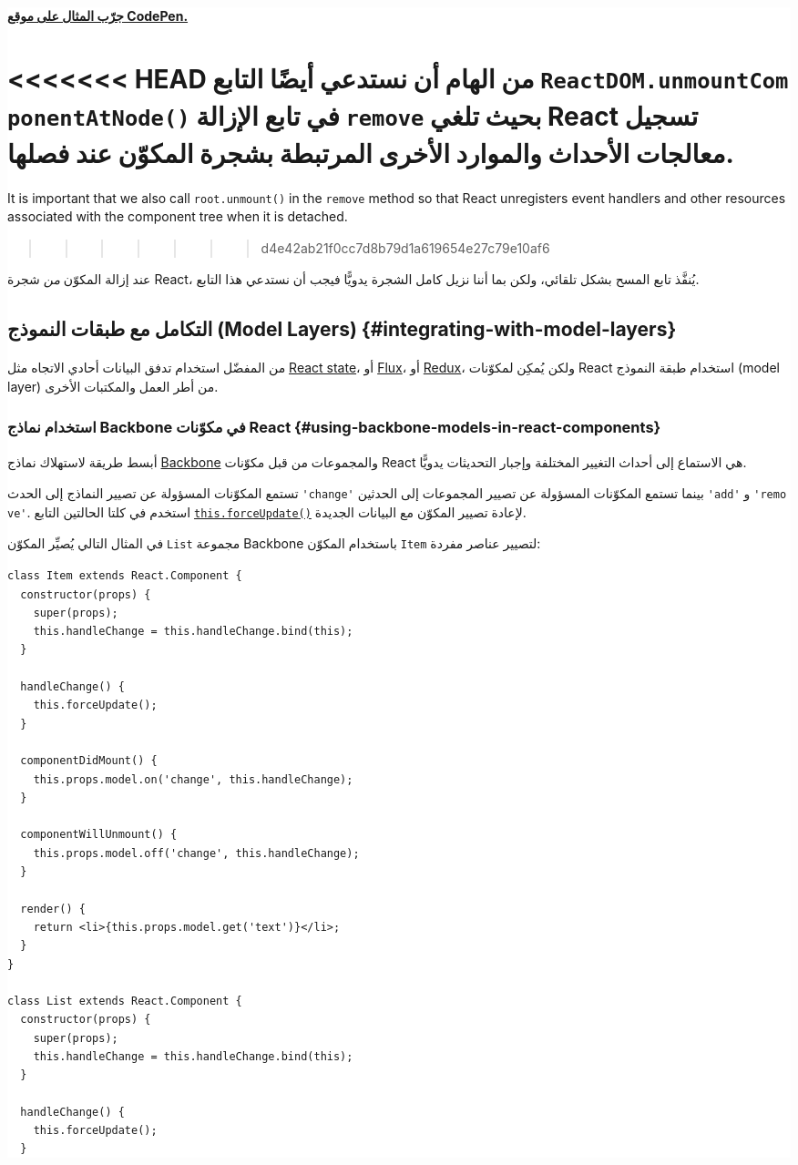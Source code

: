 
[**جرّب المثال على موقع CodePen.**](https://codepen.io/gaearon/pen/gWgOYL?editors=0010)

<<<<<<< HEAD
من الهام أن نستدعي أيضًا التابع `ReactDOM.unmountComponentAtNode()` في تابع الإزالة `remove` بحيث تلغي React تسجيل معالجات الأحداث والموارد الأخرى المرتبطة بشجرة المكوّن عند فصلها.
=======
It is important that we also call `root.unmount()` in the `remove` method so that React unregisters event handlers and other resources associated with the component tree when it is detached.
>>>>>>> d4e42ab21f0cc7d8b79d1a619654e27c79e10af6

عند إزالة المكوّن *من* شجرة React، يُنفَّذ تابع المسح بشكل تلقائي، ولكن بما أننا نزيل كامل الشجرة يدويًّا فيجب أن نستدعي هذا التابع.

## التكامل مع طبقات النموذج (Model Layers) {#integrating-with-model-layers}

من المفضّل استخدام تدفق البيانات أحادي الاتجاه مثل [React state](/docs/lifting-state-up.html)، أو [Flux](https://facebook.github.io/flux/)، أو  [Redux](https://redux.js.org/)، ولكن يُمكِن لمكوّنات React استخدام طبقة النموذج (model layer) من أطر العمل والمكتبات الأخرى.

### استخدام نماذج Backbone في مكوّنات React {#using-backbone-models-in-react-components}

أبسط طريقة لاستهلاك نماذج [Backbone](https://backbonejs.org/) والمجموعات من قبل مكوّنات React هي الاستماع إلى أحداث التغيير المختلفة وإجبار التحديثات يدويًّا.

تستمع المكوّنات المسؤولة عن تصيير النماذج إلى الحدث `'change'` بينما تستمع المكوّنات المسؤولة عن تصيير المجموعات إلى الحدثين `'add'` و `'remove'`. استخدم في كلتا الحالتين التابع [`this.forceUpdate()`](/docs/react-component.html#forceupdate) لإعادة تصيير المكوّن مع البيانات الجديدة.

في المثال التالي يُصيِّر المكوّن `List` مجموعة Backbone باستخدام المكوّن `Item` لتصيير عناصر مفردة:

```js{1,7-9,12,16,24,30-32,35,39,46}
class Item extends React.Component {
  constructor(props) {
    super(props);
    this.handleChange = this.handleChange.bind(this);
  }

  handleChange() {
    this.forceUpdate();
  }

  componentDidMount() {
    this.props.model.on('change', this.handleChange);
  }

  componentWillUnmount() {
    this.props.model.off('change', this.handleChange);
  }

  render() {
    return <li>{this.props.model.get('text')}</li>;
  }
}

class List extends React.Component {
  constructor(props) {
    super(props);
    this.handleChange = this.handleChange.bind(this);
  }

  handleChange() {
    this.forceUpdate();
  }
```